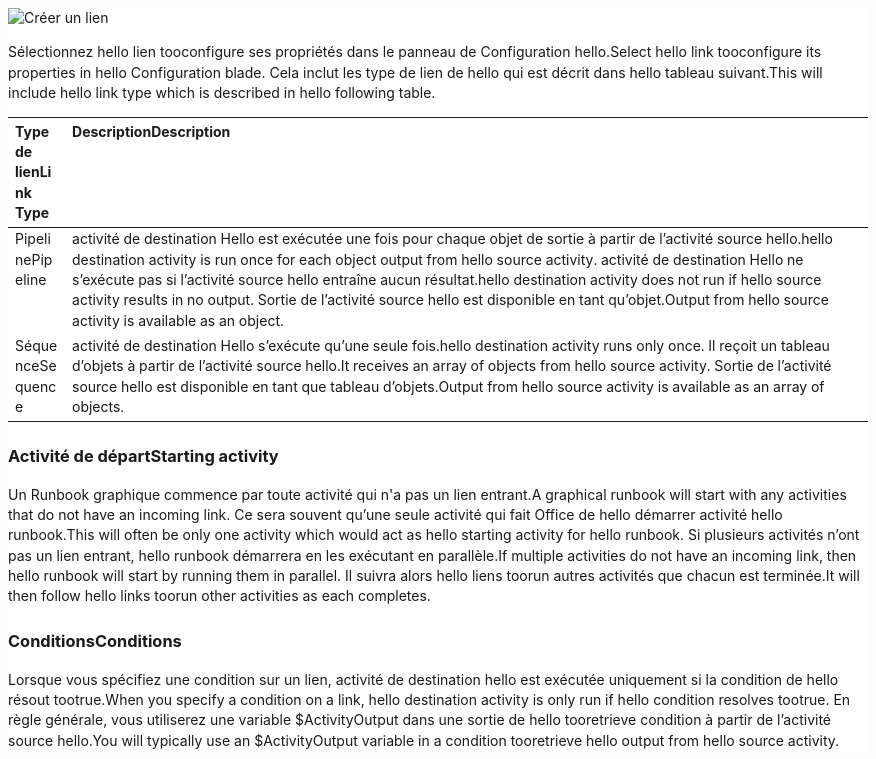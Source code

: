 ![Créer un lien](media/automation-graphical-authoring-intro/create-link-revised20165.png)

<span data-ttu-id="ab5a9-288">Sélectionnez hello lien tooconfigure ses propriétés dans le panneau de Configuration hello.</span><span class="sxs-lookup"><span data-stu-id="ab5a9-288">Select hello link tooconfigure its properties in hello Configuration blade.</span></span>  <span data-ttu-id="ab5a9-289">Cela inclut les type de lien de hello qui est décrit dans hello tableau suivant.</span><span class="sxs-lookup"><span data-stu-id="ab5a9-289">This will include hello link type which is described in hello following table.</span></span>

| <span data-ttu-id="ab5a9-290">Type de lien</span><span class="sxs-lookup"><span data-stu-id="ab5a9-290">Link Type</span></span> | <span data-ttu-id="ab5a9-291">Description</span><span class="sxs-lookup"><span data-stu-id="ab5a9-291">Description</span></span> |
|:--- |:--- |
| <span data-ttu-id="ab5a9-292">Pipeline</span><span class="sxs-lookup"><span data-stu-id="ab5a9-292">Pipeline</span></span> |<span data-ttu-id="ab5a9-293">activité de destination Hello est exécutée une fois pour chaque objet de sortie à partir de l’activité source hello.</span><span class="sxs-lookup"><span data-stu-id="ab5a9-293">hello destination activity is run once for each object output from hello source activity.</span></span>  <span data-ttu-id="ab5a9-294">activité de destination Hello ne s’exécute pas si l’activité source hello entraîne aucun résultat.</span><span class="sxs-lookup"><span data-stu-id="ab5a9-294">hello destination activity does not run if hello source activity results in no output.</span></span>  <span data-ttu-id="ab5a9-295">Sortie de l’activité source hello est disponible en tant qu’objet.</span><span class="sxs-lookup"><span data-stu-id="ab5a9-295">Output from hello source activity is available as an object.</span></span> |
| <span data-ttu-id="ab5a9-296">Séquence</span><span class="sxs-lookup"><span data-stu-id="ab5a9-296">Sequence</span></span> |<span data-ttu-id="ab5a9-297">activité de destination Hello s’exécute qu’une seule fois.</span><span class="sxs-lookup"><span data-stu-id="ab5a9-297">hello destination activity runs only once.</span></span>  <span data-ttu-id="ab5a9-298">Il reçoit un tableau d’objets à partir de l’activité source hello.</span><span class="sxs-lookup"><span data-stu-id="ab5a9-298">It receives an array of objects from hello source activity.</span></span>  <span data-ttu-id="ab5a9-299">Sortie de l’activité source hello est disponible en tant que tableau d’objets.</span><span class="sxs-lookup"><span data-stu-id="ab5a9-299">Output from hello source activity is available as an array of objects.</span></span> |

### <a name="starting-activity"></a><span data-ttu-id="ab5a9-300">Activité de départ</span><span class="sxs-lookup"><span data-stu-id="ab5a9-300">Starting activity</span></span>
<span data-ttu-id="ab5a9-301">Un Runbook graphique commence par toute activité qui n'a pas un lien entrant.</span><span class="sxs-lookup"><span data-stu-id="ab5a9-301">A graphical runbook will start with any activities that do not have an incoming link.</span></span>  <span data-ttu-id="ab5a9-302">Ce sera souvent qu’une seule activité qui fait Office de hello démarrer activité hello runbook.</span><span class="sxs-lookup"><span data-stu-id="ab5a9-302">This will often be only one activity which would act as hello starting activity for hello runbook.</span></span>  <span data-ttu-id="ab5a9-303">Si plusieurs activités n’ont pas un lien entrant, hello runbook démarrera en les exécutant en parallèle.</span><span class="sxs-lookup"><span data-stu-id="ab5a9-303">If multiple activities do not have an incoming link, then hello runbook will start by running them in parallel.</span></span>  <span data-ttu-id="ab5a9-304">Il suivra alors hello liens toorun autres activités que chacun est terminée.</span><span class="sxs-lookup"><span data-stu-id="ab5a9-304">It will then follow hello links toorun other activities as each completes.</span></span>

### <a name="conditions"></a><span data-ttu-id="ab5a9-305">Conditions</span><span class="sxs-lookup"><span data-stu-id="ab5a9-305">Conditions</span></span>
<span data-ttu-id="ab5a9-306">Lorsque vous spécifiez une condition sur un lien, activité de destination hello est exécutée uniquement si la condition de hello résout tootrue.</span><span class="sxs-lookup"><span data-stu-id="ab5a9-306">When you specify a condition on a link, hello destination activity is only run if hello condition resolves tootrue.</span></span>  <span data-ttu-id="ab5a9-307">En règle générale, vous utiliserez une variable $ActivityOutput dans une sortie de hello tooretrieve condition à partir de l’activité source hello.</span><span class="sxs-lookup"><span data-stu-id="ab5a9-307">You will typically use an $ActivityOutput variable in a condition tooretrieve hello output from hello source activity.</span></span>  
